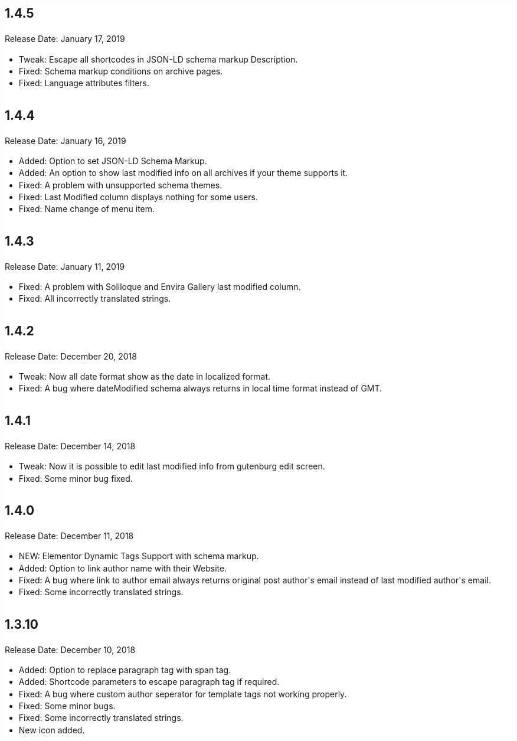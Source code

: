 ## 1.4.5
Release Date: January 17, 2019

* Tweak: Escape all shortcodes in JSON-LD schema markup Description.
* Fixed: Schema markup conditions on archive pages.
* Fixed: Language attributes filters.

## 1.4.4
Release Date: January 16, 2019

* Added: Option to set JSON-LD Schema Markup.
* Added: An option to show last modified info on all archives if your theme supports it.
* Fixed: A problem with unsupported schema themes.
* Fixed: Last Modified column displays nothing for some users.
* Fixed: Name change of menu item.

## 1.4.3
Release Date: January 11, 2019

* Fixed: A problem with Soliloque and Envira Gallery last modified column.
* Fixed: All incorrectly translated strings.

## 1.4.2
Release Date: December 20, 2018

* Tweak: Now all date format show as the date in localized format.
* Fixed: A bug where dateModified schema always returns in local time format instead of GMT.

## 1.4.1
Release Date: December 14, 2018

* Tweak: Now it is possible to edit last modified info from gutenburg edit screen.
* Fixed: Some minor bug fixed.

## 1.4.0
Release Date: December 11, 2018

* NEW: Elementor Dynamic Tags Support with schema markup.
* Added: Option to link author name with their Website.
* Fixed: A bug where link to author email always returns original post author's email instead of last modified author's email.
* Fixed: Some incorrectly translated strings.

## 1.3.10
Release Date: December 10, 2018

* Added: Option to replace paragraph tag with span tag.
* Added: Shortcode parameters to escape paragraph tag if required.
* Fixed: A bug where custom author seperator for template tags not working properly.
* Fixed: Some minor bugs.
* Fixed: Some incorrectly translated strings.
* New icon added.
